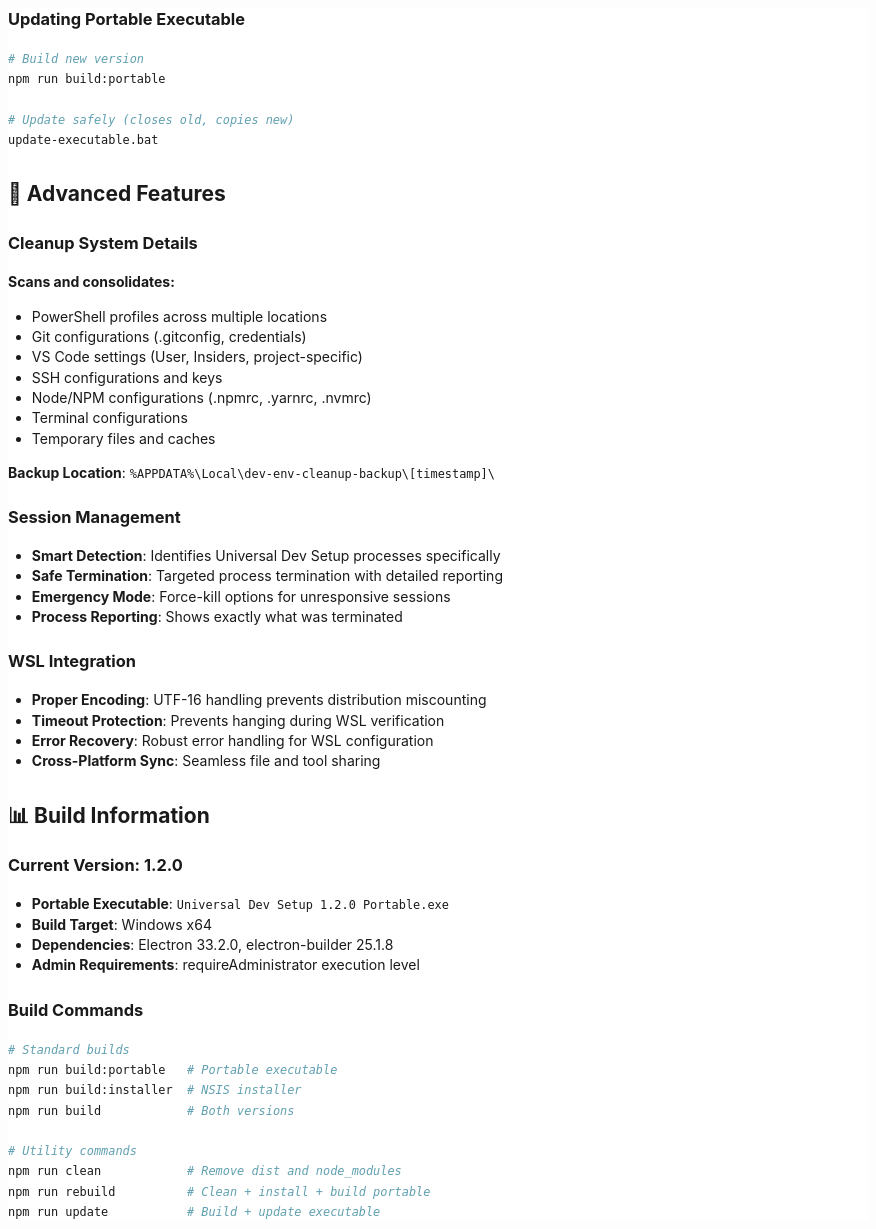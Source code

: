 ### Updating Portable Executable
```bash
# Build new version
npm run build:portable

# Update safely (closes old, copies new)
update-executable.bat
```

## 🔧 Advanced Features

### Cleanup System Details
**Scans and consolidates:**
- PowerShell profiles across multiple locations
- Git configurations (.gitconfig, credentials)
- VS Code settings (User, Insiders, project-specific)
- SSH configurations and keys
- Node/NPM configurations (.npmrc, .yarnrc, .nvmrc)
- Terminal configurations
- Temporary files and caches

**Backup Location**: `%APPDATA%\Local\dev-env-cleanup-backup\[timestamp]\`

### Session Management
- **Smart Detection**: Identifies Universal Dev Setup processes specifically
- **Safe Termination**: Targeted process termination with detailed reporting
- **Emergency Mode**: Force-kill options for unresponsive sessions
- **Process Reporting**: Shows exactly what was terminated

### WSL Integration
- **Proper Encoding**: UTF-16 handling prevents distribution miscounting
- **Timeout Protection**: Prevents hanging during WSL verification
- **Error Recovery**: Robust error handling for WSL configuration
- **Cross-Platform Sync**: Seamless file and tool sharing

## 📊 Build Information

### Current Version: 1.2.0
- **Portable Executable**: `Universal Dev Setup 1.2.0 Portable.exe`
- **Build Target**: Windows x64
- **Dependencies**: Electron 33.2.0, electron-builder 25.1.8
- **Admin Requirements**: requireAdministrator execution level

### Build Commands
```bash
# Standard builds
npm run build:portable   # Portable executable
npm run build:installer  # NSIS installer
npm run build            # Both versions

# Utility commands
npm run clean            # Remove dist and node_modules
npm run rebuild          # Clean + install + build portable
npm run update           # Build + update executable
```
